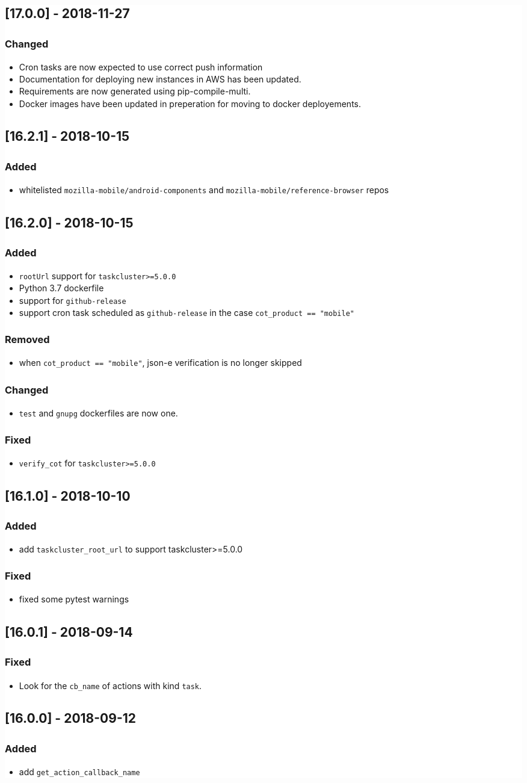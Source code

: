 ## [17.0.0] - 2018-11-27
### Changed
- Cron tasks are now expected to use correct push information
- Documentation for deploying new instances in AWS has been updated.
- Requirements are now generated using pip-compile-multi.
- Docker images have been updated in preperation for moving to docker deployements.

## [16.2.1] - 2018-10-15
### Added
- whitelisted `mozilla-mobile/android-components` and `mozilla-mobile/reference-browser` repos

## [16.2.0] - 2018-10-15
### Added
- `rootUrl` support for `taskcluster>=5.0.0`
- Python 3.7 dockerfile
- support for `github-release`
- support cron task scheduled as `github-release` in the case `cot_product == "mobile"`

### Removed
- when `cot_product == "mobile"`, json-e verification is no longer skipped

### Changed
- `test` and `gnupg` dockerfiles are now one.

### Fixed
- `verify_cot` for `taskcluster>=5.0.0`

## [16.1.0] - 2018-10-10
### Added
- add `taskcluster_root_url` to support taskcluster>=5.0.0

### Fixed
- fixed some pytest warnings

## [16.0.1] - 2018-09-14
### Fixed
- Look for the `cb_name` of actions with kind `task`.

## [16.0.0] - 2018-09-12
### Added
- add `get_action_callback_name`
